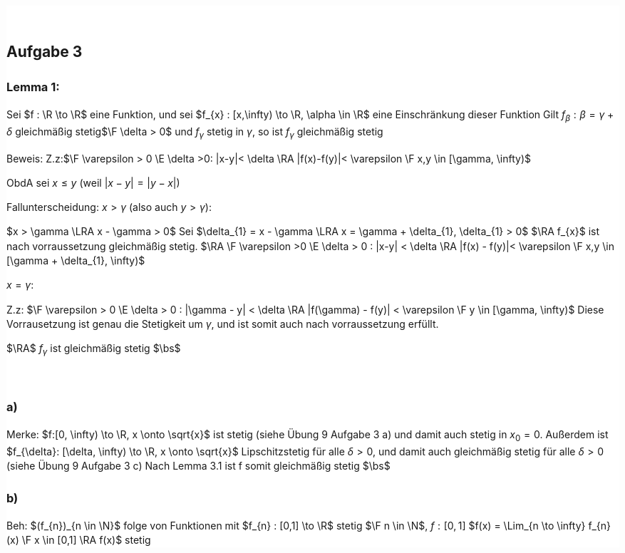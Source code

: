 <div style="page-break-after: always; visibility: hidden">
\pagebreak
</div>

## Aufgabe 3

### Lemma 1:
Sei $f : \R \to \R$ eine Funktion, und sei $f_{x} : [x,\infty) \to \R, \alpha \in \R$ eine Einschränkung dieser Funktion
Gilt $f_{\beta} : \beta = \gamma + \delta$ gleichmäßig stetig$\F \delta > 0$ und $f_{\gamma}$ stetig in $\gamma$, so ist $f_{\gamma}$ gleichmäßig stetig

Beweis:
Z.z:$\F \varepsilon > 0 \E \delta >0: |x-y|< \delta \RA |f(x)-f(y)|< \varepsilon \F x,y \in [\gamma, \infty)$

ObdA sei $x \leq y$ (weil $|x-y| = |y-x|$)

Fallunterscheidung:
$x > \gamma$ (also auch $y > \gamma$):

$x > \gamma \LRA x - \gamma > 0$
Sei $\delta_{1} = x - \gamma \LRA x = \gamma + \delta_{1}, \delta_{1} > 0$
$\RA f_{x}$ ist nach vorraussetzung gleichmäßig stetig.
$\RA \F \varepsilon >0 \E \delta > 0 : |x-y| < \delta \RA |f(x) - f(y)|< \varepsilon \F x,y \in [\gamma + \delta_{1}, \infty)$

$x = \gamma$:

Z.z: $\F \varepsilon > 0 \E \delta > 0 : |\gamma - y| < \delta \RA |f(\gamma) - f(y)| < \varepsilon \F y \in [\gamma, \infty)$
Diese Vorrausetzung ist genau die Stetigkeit um $\gamma$, und ist somit auch nach vorraussetzung erfüllt.

$\RA$ $f_{\gamma}$ ist gleichmäßig stetig
$\bs$
<div style="page-break-after: always; visibility: hidden">
\pagebreak
</div>

### a)
Merke: $f:[0, \infty) \to \R, x \onto \sqrt{x}$ ist stetig (siehe Übung 9 Aufgabe 3 a) und damit auch stetig in $x_{0} = 0$.
Außerdem ist $f_{\delta}: [\delta, \infty) \to \R, x \onto \sqrt{x}$ Lipschitzstetig für alle $\delta > 0$, und damit auch gleichmäßig stetig für alle $\delta > 0$ (siehe Übung 9 Aufgabe 3 c)
Nach Lemma 3.1 ist f somit gleichmäßig stetig
$\bs$

### b)
Beh: $(f_{n})_{n \in \N}$ folge von Funktionen mit $f_{n} : [0,1] \to \R$ stetig $\F n \in \N$, $f: [0,1]$
$f(x) = \Lim_{n \to \infty} f_{n}(x) \F x \in [0,1] \RA f(x)$ stetig
